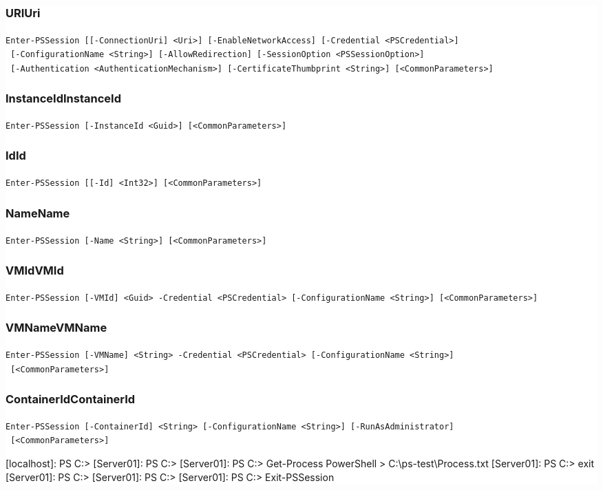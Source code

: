 ### <span data-ttu-id="c7020-109">URI</span><span class="sxs-lookup"><span data-stu-id="c7020-109">Uri</span></span>

```
Enter-PSSession [[-ConnectionUri] <Uri>] [-EnableNetworkAccess] [-Credential <PSCredential>]
 [-ConfigurationName <String>] [-AllowRedirection] [-SessionOption <PSSessionOption>]
 [-Authentication <AuthenticationMechanism>] [-CertificateThumbprint <String>] [<CommonParameters>]
```

### <span data-ttu-id="c7020-110">InstanceId</span><span class="sxs-lookup"><span data-stu-id="c7020-110">InstanceId</span></span>

```
Enter-PSSession [-InstanceId <Guid>] [<CommonParameters>]
```

### <span data-ttu-id="c7020-111">Id</span><span class="sxs-lookup"><span data-stu-id="c7020-111">Id</span></span>

```
Enter-PSSession [[-Id] <Int32>] [<CommonParameters>]
```

### <span data-ttu-id="c7020-112">Name</span><span class="sxs-lookup"><span data-stu-id="c7020-112">Name</span></span>

```
Enter-PSSession [-Name <String>] [<CommonParameters>]
```

### <span data-ttu-id="c7020-113">VMId</span><span class="sxs-lookup"><span data-stu-id="c7020-113">VMId</span></span>

```
Enter-PSSession [-VMId] <Guid> -Credential <PSCredential> [-ConfigurationName <String>] [<CommonParameters>]
```

### <span data-ttu-id="c7020-114">VMName</span><span class="sxs-lookup"><span data-stu-id="c7020-114">VMName</span></span>

```
Enter-PSSession [-VMName] <String> -Credential <PSCredential> [-ConfigurationName <String>]
 [<CommonParameters>]
```

### <span data-ttu-id="c7020-115">ContainerId</span><span class="sxs-lookup"><span data-stu-id="c7020-115">ContainerId</span></span>

```
Enter-PSSession [-ContainerId] <String> [-ConfigurationName <String>] [-RunAsAdministrator]
 [<CommonParameters>]
```


[localhost]: PS C:\>
[Server01]: PS C:\>
[Server01]: PS C:\> Get-Process PowerShell > C:\ps-test\Process.txt
[Server01]: PS C:\> exit
[Server01]: PS C:\>
[Server01]: PS C:\>
[Server01]: PS C:\> Exit-PSSession
